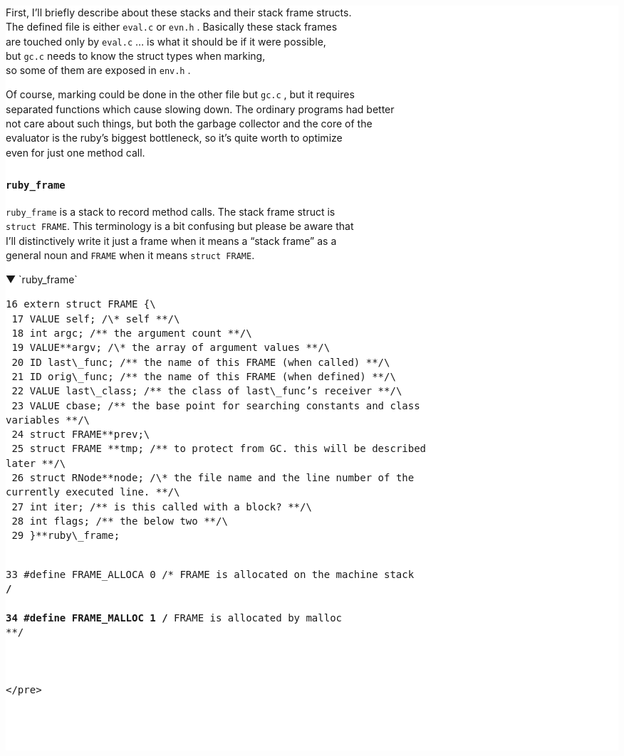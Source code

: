 First, I’ll briefly describe about these stacks and their stack frame
structs.\
The defined file is either `eval.c` or `evn.h` . Basically these stack
frames\
are touched only by `eval.c` … is what it should be if it were
possible,\
but `gc.c` needs to know the struct types when marking,\
so some of them are exposed in `env.h` .

Of course, marking could be done in the other file but `gc.c` , but it
requires\
separated functions which cause slowing down. The ordinary programs had
better\
not care about such things, but both the garbage collector and the core
of the\
evaluator is the ruby’s biggest bottleneck, so it’s quite worth to
optimize\
even for just one method call.

### `ruby_frame`

`ruby_frame` is a stack to record method calls. The stack frame struct
is\
`struct FRAME`. This terminology is a bit confusing but please be aware
that\
I’ll distinctively write it just a frame when it means a “stack frame”
as a\
general noun and `FRAME` when it means `struct FRAME`.

<p class="caption">
▼ `ruby_frame`

</p>
<pre class="longlist">
16 extern struct FRAME {\
 17 VALUE self; /\* self **/\
 18 int argc; /** the argument count **/\
 19 VALUE**argv; /\* the array of argument values **/\
 20 ID last\_func; /** the name of this FRAME (when called) **/\
 21 ID orig\_func; /** the name of this FRAME (when defined) **/\
 22 VALUE last\_class; /** the class of last\_func’s receiver **/\
 23 VALUE cbase; /** the base point for searching constants and class
variables **/\
 24 struct FRAME**prev;\
 25 struct FRAME **tmp; /** to protect from GC. this will be described
later **/\
 26 struct RNode**node; /\* the file name and the line number of the
currently executed line. **/\
 27 int iter; /** is this called with a block? **/\
 28 int flags; /** the below two **/\
 29 }**ruby\_frame;

33 \#define FRAME\_ALLOCA 0 /\* FRAME is allocated on the machine stack
**/\
 34 \#define FRAME\_MALLOC 1 /** FRAME is allocated by malloc **/
\
\
\</pre\>

